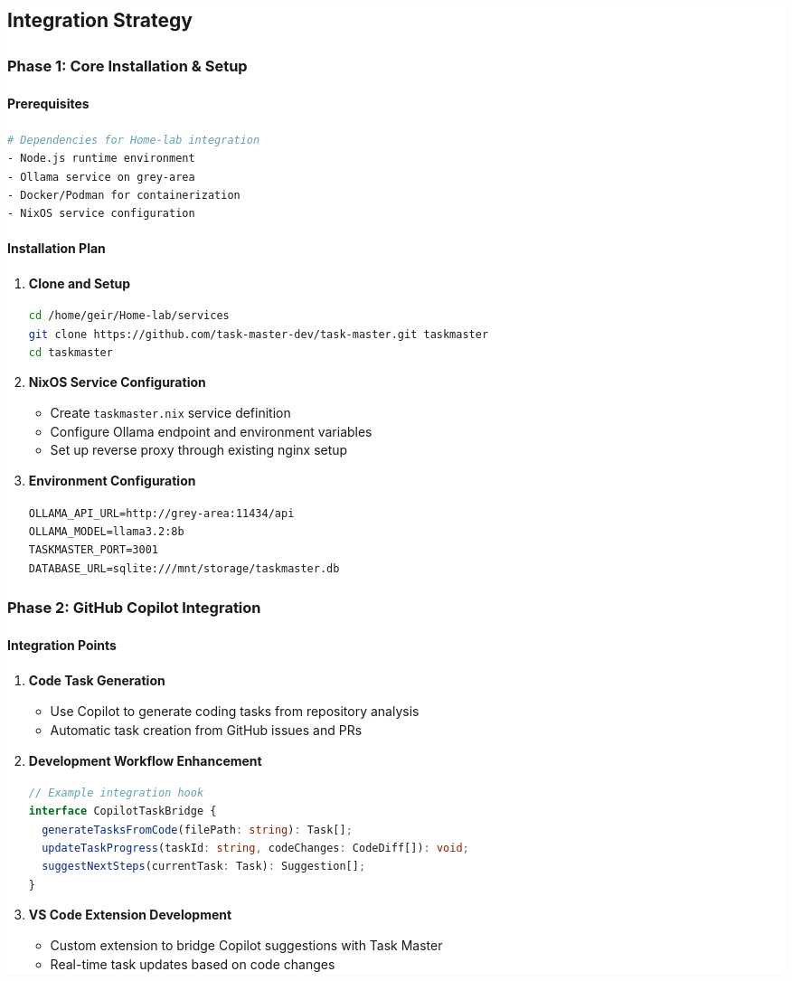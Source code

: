 ## Integration Strategy

### Phase 1: Core Installation & Setup

#### Prerequisites
```bash
# Dependencies for Home-lab integration
- Node.js runtime environment
- Ollama service on grey-area
- Docker/Podman for containerization
- NixOS service configuration
```

#### Installation Plan
1. **Clone and Setup**
   ```bash
   cd /home/geir/Home-lab/services
   git clone https://github.com/task-master-dev/task-master.git taskmaster
   cd taskmaster
   ```

2. **NixOS Service Configuration**
   - Create `taskmaster.nix` service definition
   - Configure Ollama endpoint and environment variables
   - Set up reverse proxy through existing nginx setup

3. **Environment Configuration**
   ```env
   OLLAMA_API_URL=http://grey-area:11434/api
   OLLAMA_MODEL=llama3.2:8b
   TASKMASTER_PORT=3001
   DATABASE_URL=sqlite:///mnt/storage/taskmaster.db
   ```

### Phase 2: GitHub Copilot Integration

#### Integration Points
1. **Code Task Generation**
   - Use Copilot to generate coding tasks from repository analysis
   - Automatic task creation from GitHub issues and PRs

2. **Development Workflow Enhancement**
   ```typescript
   // Example integration hook
   interface CopilotTaskBridge {
     generateTasksFromCode(filePath: string): Task[];
     updateTaskProgress(taskId: string, codeChanges: CodeDiff[]): void;
     suggestNextSteps(currentTask: Task): Suggestion[];
   }
   ```

3. **VS Code Extension Development**
   - Custom extension to bridge Copilot suggestions with Task Master
   - Real-time task updates based on code changes

